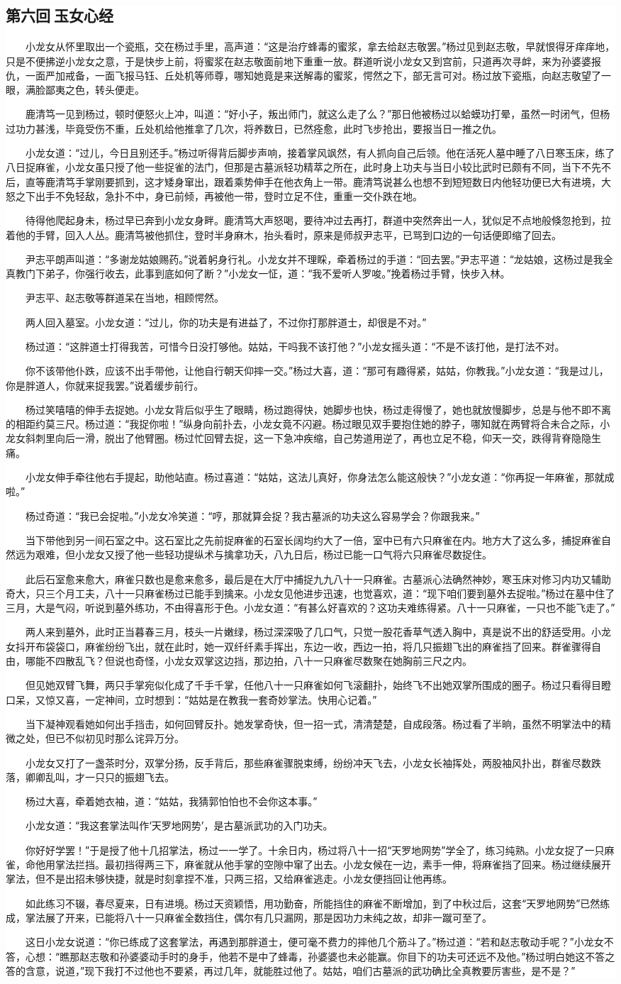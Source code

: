 ## 第六回 玉女心经

　　小龙女从怀里取出一个瓷瓶，交在杨过手里，高声道：“这是治疗蜂毒的蜜浆，拿去给赵志敬罢。”杨过见到赵志敬，早就恨得牙痒痒地，只是不便拂逆小龙女之意，于是快步上前，将蜜浆在赵志敬面前地下重重一放。群道听说小龙女又到宫前，只道再次寻衅，来为孙婆婆报仇，一面严加戒备，一面飞报马钰、丘处机等师尊，哪知她竟是来送解毒的蜜浆，愕然之下，部无言可对。杨过放下瓷瓶，向赵志敬望了一眼，满脸鄙夷之色，转头便走。

　　鹿清笃一见到杨过，顿时便怒火上冲，叫道：“好小子，叛出师门，就这么走了么？”那日他被杨过以蛤蟆功打晕，虽然一时闭气，但杨过功力甚浅，毕竟受伤不重，丘处机给他推拿了几次，将养数日，已然痊愈，此时飞步抢出，要报当日一推之仇。

　　小龙女道：“过儿，今日且别还手。”杨过听得背后脚步声响，接着掌风飒然，有人抓向自己后领。他在活死人墓中睡了八日寒玉床，练了八日捉麻雀，小龙女虽只授了他一些捉雀的法门，但那是古墓派轻功精萃之所在，此时身上功夫与当日小较比武时已颇有不同，当下不先不后，直等鹿清笃手掌刚要抓到，这才矮身窜出，跟着乘势伸手在他衣角上一带。鹿清笃说甚么也想不到短短数日内他轻功便已大有进境，大怒之下出手不免轻敌，急扑不中，身已前倾，再被他一带，登时立足不住，重重一交仆跌在地。

　　待得他爬起身未，杨过早已奔到小龙女身畔。鹿清笃大声怒喝，要待冲过去再打，群道中突然奔出一人，犹似足不点地般倏忽抢到，拉着他的手臂，回入人丛。鹿清笃被他抓住，登时半身麻木，抬头看时，原来是师叔尹志平，已骂到口边的一句话便即缩了回去。

　　尹志平朗声叫道：“多谢龙姑娘赐药。”说着躬身行礼。小龙女并不理睬，牵着杨过的手道：“回去罢。”尹志平道：“龙姑娘，这杨过是我全真教门下弟子，你强行收去，此事到底如何了断？”小龙女一怔，道：“我不爱听人罗唆。”挽着杨过手臂，快步入林。

　　尹志平、赵志敬等群道呆在当地，相顾愕然。

　　两人回入墓室。小龙女道：“过儿，你的功夫是有进益了，不过你打那胖道士，却很是不对。”

　　杨过道：“这胖道士打得我苦，可惜今日没打够他。姑姑，干吗我不该打他？”小龙女摇头道：“不是不该打他，是打法不对。

　　你不该带他仆跌，应该不出手带他，让他自行朝天仰摔一交。”杨过大喜，道：“那可有趣得紧，姑姑，你教我。”小龙女道：“我是过儿，你是胖道人，你就来捉我罢。”说着缓步前行。

　　杨过笑嘻嘻的伸手去捉她。小龙女背后似乎生了眼睛，杨过跑得快，她脚步也快，杨过走得慢了，她也就放慢脚步，总是与他不即不离的相距约莫三尺。杨过道：“我捉你啦！”纵身向前扑去，小龙女竟不闪避。杨过眼见双手要抱住她的脖子，哪知就在两臂将合未合之际，小龙女斜刺里向后一滑，脱出了他臂圈。杨过忙回臂去捉，这一下急冲疾缩，自己势道用逆了，再也立足不稳，仰天一交，跌得背脊隐隐生痛。

　　小龙女伸手牵往他右手提起，助他站直。杨过喜道：“姑姑，这法儿真好，你身法怎么能这般快？”小龙女道：“你再捉一年麻雀，那就成啦。”

　　杨过奇道：“我已会捉啦。”小龙女冷笑道：“哼，那就算会捉？我古墓派的功夫这么容易学会？你跟我来。”

　　当下带他到另一间石室之中。这石室比之先前捉麻雀的石室长阔均约大了一倍，室中已有六只麻雀在内。地方大了这么多，捕捉麻雀自然远为艰难，但小龙女又授了他一些轻功提纵术与擒拿功夭，八九日后，杨过已能一口气将六只麻雀尽数捉住。

　　此后石室愈来愈大，麻雀只数也是愈来愈多，最后是在大厅中捕捉九九八十一只麻雀。古墓派心法确然神妙，寒玉床对修习内功又辅助奇大，只三个月工夫，八十一只麻雀杨过已能手到擒来。小龙女见他进步迅速，也觉喜欢，道：“现下咱们要到墓外去捉啦。”杨过在墓中住了三月，大是气闷，听说到墓外练功，不由得喜形于色。小龙女道：“有甚么好喜欢的？这功夫难练得紧。八十一只麻雀，一只也不能飞走了。”

　　两人来到墓外，此时正当暮春三月，枝头一片嫩绿，杨过深深吸了几口气，只觉一股花香草气透入胸中，真是说不出的舒适受用。小龙女抖开布袋袋口，麻雀纷纷飞出，就在此时，她一双纤纤素手挥出，东边一收，西边一拍，将几只振翅飞出的麻雀挡了回来。群雀骤得自由，哪能不四散乱飞？但说也奇怪，小龙女双掌这边挡，那边拍，八十一只麻雀尽数聚在她胸前三尺之内。

　　但见她双臂飞舞，两只手掌宛似化成了千手千掌，任他八十一只麻雀如何飞滚翻扑，始终飞不出她双掌所围成的圈子。杨过只看得目瞪口呆，又惊又喜，一定神间，立时想到：“姑姑是在教我一套奇妙掌法。快用心记着。”

　　当下凝神观看她如何出手挡击，如何回臂反扑。她发掌奇快，但一招一式，清清楚楚，自成段落。杨过看了半晌，虽然不明掌法中的精微之处，但已不似初见时那么诧异万分。

　　小龙女又打了一盏茶时分，双掌分扬，反手背后，那些麻雀骤脱束缚，纷纷冲天飞去，小龙女长袖挥处，两股袖风扑出，群雀尽数跌落，卿卿乱叫，才一只只的振翅飞去。

　　杨过大喜，牵着她衣袖，道：“姑姑，我猜郭怕怕也不会你这本事。”

　　小龙女道：“我这套掌法叫作‘天罗地网势’，是古墓派武功的入门功夫。

　　你好好学罢！”于是授了他十几招掌法，杨过一一学了。十余日内，杨过将八十一招“天罗地网势”学全了，练习纯熟。小龙女捉了一只麻雀，命他用掌法拦挡。最初挡得两三下，麻雀就从他手掌的空隙中窜了出去。小龙女候在一边，素手一伸，将麻雀挡了回来。杨过继续展开掌法，但不是出招未够快捷，就是时刻拿捏不准，只两三招，又给麻雀逃走。小龙女便挡回让他再练。

　　如此练习不辍，春尽夏来，日有进境。杨过天资颖悟，用功勤奋，所能挡住的麻雀不断增加，到了中秋过后，这套“天罗地网势”已然练成，掌法展了开来，已能将八十一只麻雀全数挡住，偶尔有几只漏网，那是因功力未纯之故，却非一蹴可至了。

　　这日小龙女说道：“你已练成了这套掌法，再遇到那胖道士，便可毫不费力的摔他几个筋斗了。”杨过道：“若和赵志敬动手呢？”小龙女不答，心想：“瞧那赵志敬和孙婆婆动手时的身手，他若不是中了蜂毒，孙婆婆也未必能赢。你目下的功夫可还远不及他。”杨过明白她这不答之答的含意，说道，”现下我打不过他也不要紧，再过几年，就能胜过他了。姑姑，咱们古墓派的武功确比全真教要厉害些，是不是？”
